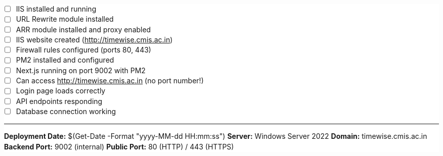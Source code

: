 - [ ] IIS installed and running
- [ ] URL Rewrite module installed
- [ ] ARR module installed and proxy enabled
- [ ] IIS website created (http://timewise.cmis.ac.in)
- [ ] Firewall rules configured (ports 80, 443)
- [ ] PM2 installed and configured
- [ ] Next.js running on port 9002 with PM2
- [ ] Can access http://timewise.cmis.ac.in (no port number!)
- [ ] Login page loads correctly
- [ ] API endpoints responding
- [ ] Database connection working

---

**Deployment Date:** $(Get-Date -Format "yyyy-MM-dd HH:mm:ss")
**Server:** Windows Server 2022
**Domain:** timewise.cmis.ac.in
**Backend Port:** 9002 (internal)
**Public Port:** 80 (HTTP) / 443 (HTTPS)
